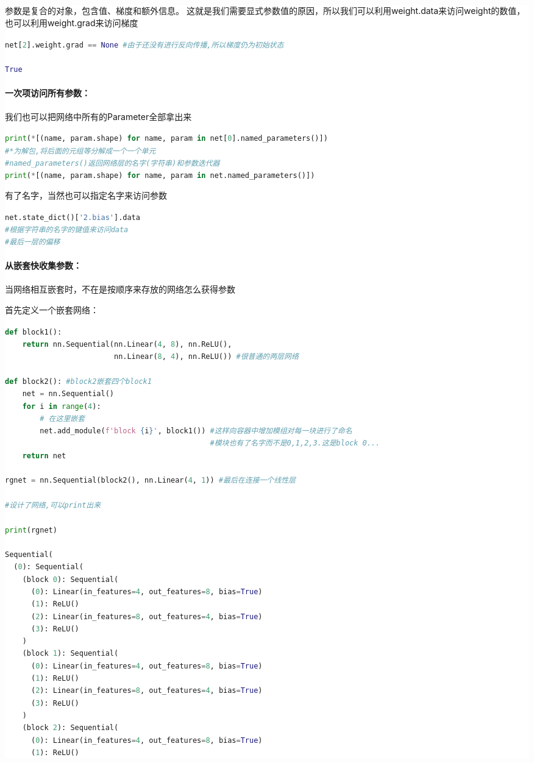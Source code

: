 参数是复合的对象，包含值、梯度和额外信息。 这就是我们需要显式参数值的原因，所以我们可以利用weight.data来访问weight的数值，也可以利用weight.grad来访问梯度

~~~py
net[2].weight.grad == None #由于还没有进行反向传播,所以梯度仍为初始状态

True
~~~

#### 一次项访问所有参数：

我们也可以把网络中所有的Parameter全部拿出来

~~~py
print(*[(name, param.shape) for name, param in net[0].named_parameters()])
#*为解包,将后面的元组等分解成一个一个单元
#named_parameters()返回网络层的名字(字符串)和参数迭代器
print(*[(name, param.shape) for name, param in net.named_parameters()])
~~~

有了名字，当然也可以指定名字来访问参数

~~~py
net.state_dict()['2.bias'].data
#根据字符串的名字的键值来访问data
#最后一层的偏移
~~~

#### 从嵌套快收集参数：

当网络相互嵌套时，不在是按顺序来存放的网络怎么获得参数

首先定义一个嵌套网络：

~~~py
def block1():
    return nn.Sequential(nn.Linear(4, 8), nn.ReLU(),
                         nn.Linear(8, 4), nn.ReLU()) #很普通的两层网络

def block2(): #block2嵌套四个block1
    net = nn.Sequential()
    for i in range(4):
        # 在这里嵌套
        net.add_module(f'block {i}', block1()) #这样向容器中增加模组对每一块进行了命名
        									   #模块也有了名字而不是0,1,2,3.这是block 0...
    return net

rgnet = nn.Sequential(block2(), nn.Linear(4, 1)) #最后在连接一个线性层

#设计了网络,可以print出来

print(rgnet)

Sequential(
  (0): Sequential(
    (block 0): Sequential(
      (0): Linear(in_features=4, out_features=8, bias=True)
      (1): ReLU()
      (2): Linear(in_features=8, out_features=4, bias=True)
      (3): ReLU()
    )
    (block 1): Sequential(
      (0): Linear(in_features=4, out_features=8, bias=True)
      (1): ReLU()
      (2): Linear(in_features=8, out_features=4, bias=True)
      (3): ReLU()
    )
    (block 2): Sequential(
      (0): Linear(in_features=4, out_features=8, bias=True)
      (1): ReLU()
~~~